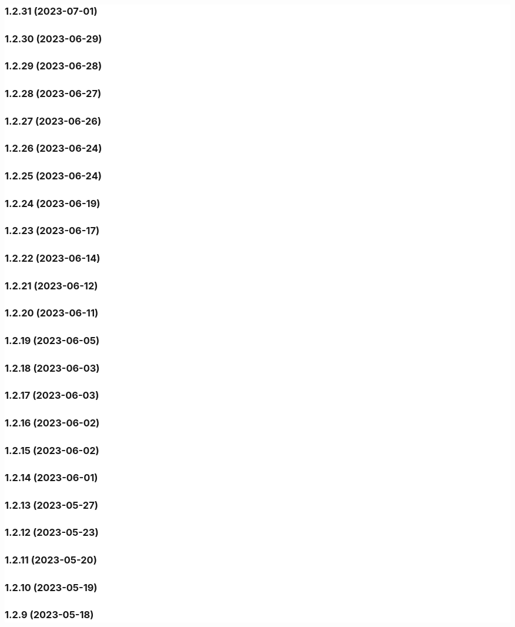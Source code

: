 ### 1.2.31 (2023-07-01)

### 1.2.30 (2023-06-29)

### 1.2.29 (2023-06-28)

### 1.2.28 (2023-06-27)

### 1.2.27 (2023-06-26)

### 1.2.26 (2023-06-24)

### 1.2.25 (2023-06-24)

### 1.2.24 (2023-06-19)

### 1.2.23 (2023-06-17)

### 1.2.22 (2023-06-14)

### 1.2.21 (2023-06-12)

### 1.2.20 (2023-06-11)

### 1.2.19 (2023-06-05)

### 1.2.18 (2023-06-03)

### 1.2.17 (2023-06-03)

### 1.2.16 (2023-06-02)

### 1.2.15 (2023-06-02)

### 1.2.14 (2023-06-01)

### 1.2.13 (2023-05-27)

### 1.2.12 (2023-05-23)

### 1.2.11 (2023-05-20)

### 1.2.10 (2023-05-19)

### 1.2.9 (2023-05-18)
